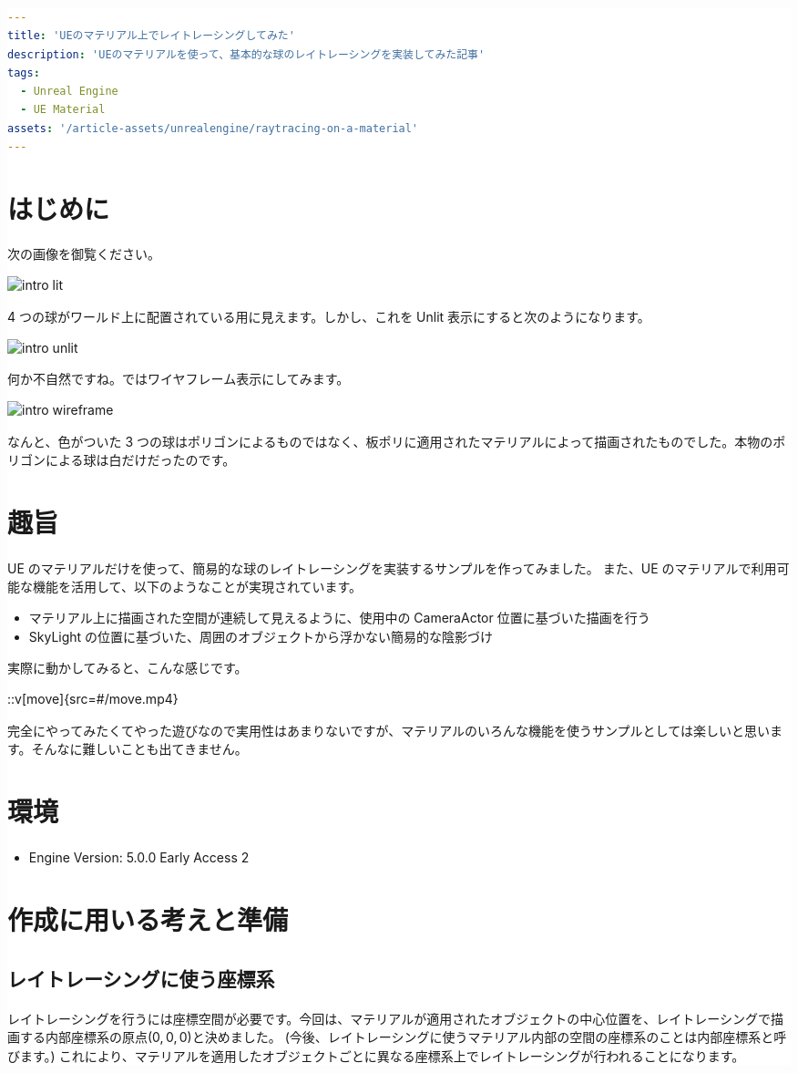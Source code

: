 ```yaml
---
title: 'UEのマテリアル上でレイトレーシングしてみた'
description: 'UEのマテリアルを使って、基本的な球のレイトレーシングを実装してみた記事'
tags:
  - Unreal Engine
  - UE Material
assets: '/article-assets/unrealengine/raytracing-on-a-material'
---
```


# はじめに

次の画像を御覧ください。

![intro lit](#/intro-lit.png)

4 つの球がワールド上に配置されている用に見えます。しかし、これを Unlit 表示にすると次のようになります。

![intro unlit](#/intro-unlit.png)

何か不自然ですね。ではワイヤフレーム表示にしてみます。

![intro wireframe](#/intro-wireframe.png)

なんと、色がついた 3 つの球はポリゴンによるものではなく、板ポリに適用されたマテリアルによって描画されたものでした。本物のポリゴンによる球は白だけだったのです。

# 趣旨

UE のマテリアルだけを使って、簡易的な球のレイトレーシングを実装するサンプルを作ってみました。
また、UE のマテリアルで利用可能な機能を活用して、以下のようなことが実現されています。

- マテリアル上に描画された空間が連続して見えるように、使用中の CameraActor 位置に基づいた描画を行う
- SkyLight の位置に基づいた、周囲のオブジェクトから浮かない簡易的な陰影づけ

実際に動かしてみると、こんな感じです。

::v[move]{src=#/move.mp4}

完全にやってみたくてやった遊びなので実用性はあまりないですが、マテリアルのいろんな機能を使うサンプルとしては楽しいと思います。そんなに難しいことも出てきません。

# 環境

- Engine Version: 5.0.0 Early Access 2

# 作成に用いる考えと準備

## レイトレーシングに使う座標系

レイトレーシングを行うには座標空間が必要です。今回は、マテリアルが適用されたオブジェクトの中心位置を、レイトレーシングで描画する内部座標系の原点$(0, 0, 0)$と決めました。
(今後、レイトレーシングに使うマテリアル内部の空間の座標系のことは内部座標系と呼びます。)
これにより、マテリアルを適用したオブジェクトごとに異なる座標系上でレイトレーシングが行われることになります。
